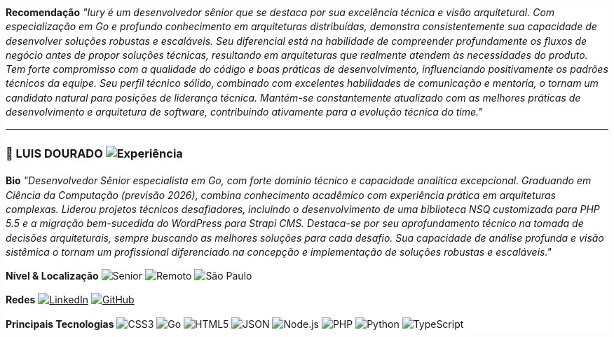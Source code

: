 **Recomendação**
_"Iury é um desenvolvedor sênior que se destaca por sua excelência técnica e visão arquitetural. Com especialização em Go e profundo conhecimento em arquiteturas distribuídas, demonstra consistentemente sua capacidade de desenvolver soluções robustas e escaláveis. Seu diferencial está na habilidade de compreender profundamente os fluxos de negócio antes de propor soluções técnicas, resultando em arquiteturas que realmente atendem às necessidades do produto. Tem forte compromisso com a qualidade do código e boas práticas de desenvolvimento, influenciando positivamente os padrões técnicos da equipe. Seu perfil técnico sólido, combinado com excelentes habilidades de comunicação e mentoria, o tornam um candidato natural para posições de liderança técnica. Mantém-se constantemente atualizado com as melhores práticas de desenvolvimento e arquitetura de software, contribuindo ativamente para a evolução técnica do time."_

---

### 🥷 LUIS DOURADO ![Experiência](https://img.shields.io/badge/Experiência-5%2B%20Anos-brightgreen)

**Bio**
_"Desenvolvedor Sênior especialista em Go, com forte domínio técnico e capacidade analítica excepcional. Graduando em Ciência da Computação (previsão 2026), combina conhecimento acadêmico com experiência prática em arquiteturas complexas. Liderou projetos técnicos desafiadores, incluindo o desenvolvimento de uma biblioteca NSQ customizada para PHP 5.5 e a migração bem-sucedida do WordPress para Strapi CMS. Destaca-se por seu aprofundamento técnico na tomada de decisões arquiteturais, sempre buscando as melhores soluções para cada desafio. Sua capacidade de análise profunda e visão sistêmica o tornam um profissional diferenciado na concepção e implementação de soluções robustas e escaláveis."_

**Nível & Localização**
![Senior](https://img.shields.io/badge/-Senior-004225?style=flat)
![Remoto](https://img.shields.io/badge/-Remoto-8A2BE2?style=flat)
![São Paulo](https://img.shields.io/badge/-São%20Paulo-gray?style=flat)

**Redes**
[![LinkedIn](https://img.shields.io/badge/-LinkedIn-0077B5?style=flat&logo=linkedin&logoColor=white)](https://www.linkedin.com/in/luis-dourado-09722a212/)
[![GitHub](https://img.shields.io/badge/-GitHub-181717?style=flat&logo=github&logoColor=white)](https://github.com/lutefd)

**Principais Tecnologias**
![CSS3](https://img.shields.io/badge/-CSS3-1572B6?style=flat&logo=css3&logoColor=white)
![Go](https://img.shields.io/badge/-Go-00ADD8?style=flat&logo=go&logoColor=white)
![HTML5](https://img.shields.io/badge/-HTML5-E34F26?style=flat&logo=html5&logoColor=white)
![JSON](https://img.shields.io/badge/-JSON-000000?style=flat&logo=json&logoColor=white)
![Node.js](https://img.shields.io/badge/-Node.js-339933?style=flat&logo=node.js&logoColor=white)
![PHP](https://img.shields.io/badge/-PHP-777BB4?style=flat&logo=php&logoColor=white)
![Python](https://img.shields.io/badge/-Python-3776AB?style=flat&logo=python&logoColor=white)
![TypeScript](https://img.shields.io/badge/-TypeScript-3178C6?style=flat&logo=typescript&logoColor=white)
